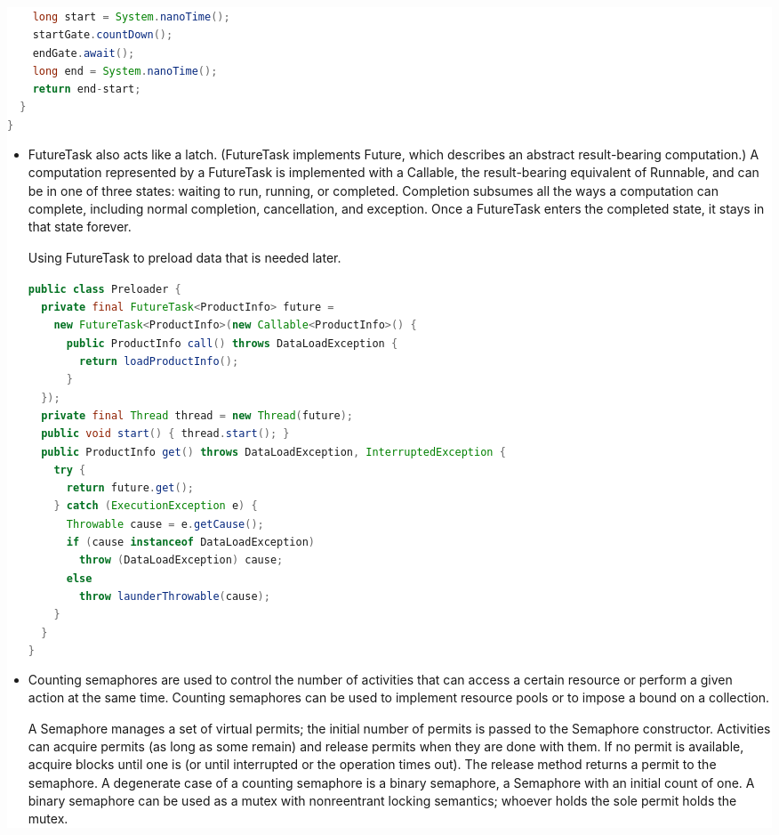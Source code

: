   ```java
      long start = System.nanoTime();
      startGate.countDown();
      endGate.await();
      long end = System.nanoTime();
      return end-start;
    }
  }
  ```

- FutureTask also acts like a latch. (FutureTask implements Future, which describes an abstract result-bearing computation.) A computation represented by a FutureTask is implemented with a Callable, the result-bearing equivalent of Runnable, and can be in one of three states: waiting to run, running, or completed. Completion subsumes all the ways a computation can complete, including normal completion, cancellation, and exception. Once a FutureTask enters the completed state, it stays in that state forever.

	Using FutureTask to preload data that is needed later.
  ```java
  public class Preloader {
    private final FutureTask<ProductInfo> future = 
      new FutureTask<ProductInfo>(new Callable<ProductInfo>() {
        public ProductInfo call() throws DataLoadException {
          return loadProductInfo();
        }
    });
    private final Thread thread = new Thread(future);
    public void start() { thread.start(); }
    public ProductInfo get() throws DataLoadException, InterruptedException {
      try {
        return future.get();
      } catch (ExecutionException e) {
        Throwable cause = e.getCause();
        if (cause instanceof DataLoadException)
          throw (DataLoadException) cause;
        else
          throw launderThrowable(cause);
      }
    }
  }
  ```

- Counting semaphores are used to control the number of activities that can access a certain resource or perform a given action at the same time. Counting semaphores can be used to implement resource pools or to impose a bound on a collection.

	A Semaphore manages a set of virtual permits; the initial number of permits is passed to the Semaphore constructor. Activities can acquire permits (as long as some remain) and release permits when they are done with them. If no permit is available, acquire blocks until one is (or until interrupted or the operation times out). The release method returns a permit to the semaphore. A degenerate case of a counting semaphore is a binary semaphore, a Semaphore with an initial count of one. A binary semaphore can be used as a mutex with nonreentrant locking semantics; whoever holds the sole permit holds the mutex.
